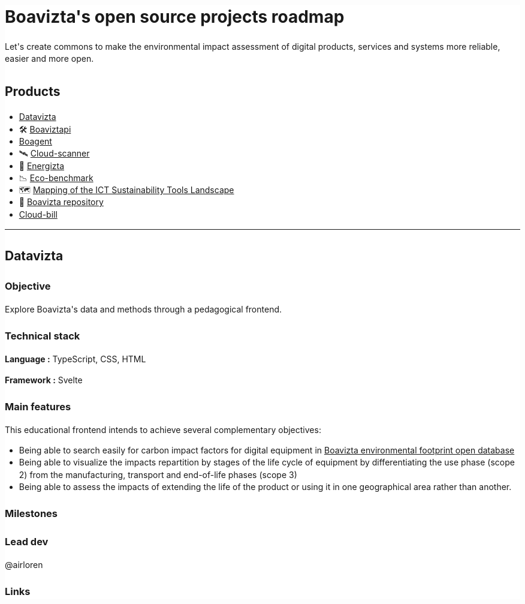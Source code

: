 # Boavizta's open source projects roadmap

Let's create commons to make the environmental impact assessment of digital products, services and systems more reliable, easier and more open.

## Products

* [Datavizta](#datavizta)
* 🛠️ [Boaviztapi](#boaviztapi)
* [Boagent](#boagent)
* 🛰️ [Cloud-scanner](#cloud-scanner)
* 🔌 [Energizta](#energizta)
* 📉 [Eco-benchmark](#eco-benchmark)
* 🗺️ [Mapping of the ICT Sustainability Tools Landscape](#mapping-of-the-ict-sustainability-tools-landscape)
* 💾 [Boavizta repository](#boavizta-repository)
* [Cloud-bill](#cloud-bill)

----

## Datavizta

### Objective

Explore Boavizta's data and methods through a pedagogical frontend.

### Technical stack

**Language :** TypeScript, CSS, HTML

**Framework :** Svelte

### Main features

This educational frontend intends to achieve several complementary objectives:

- Being able to search easily for carbon impact factors for digital equipment in [Boavizta environmental footprint open database](https://github.com/Boavizta/environmental-footprint-data)
- Being able to visualize the impacts repartition by stages of the life cycle of equipment by differentiating the use phase (scope 2) from the manufacturing, transport and end-of-life phases (scope 3)
- Being able to assess the impacts of extending the life of the product or using it in one geographical area rather than another.

### Milestones

### Lead dev

@airloren

### Links
